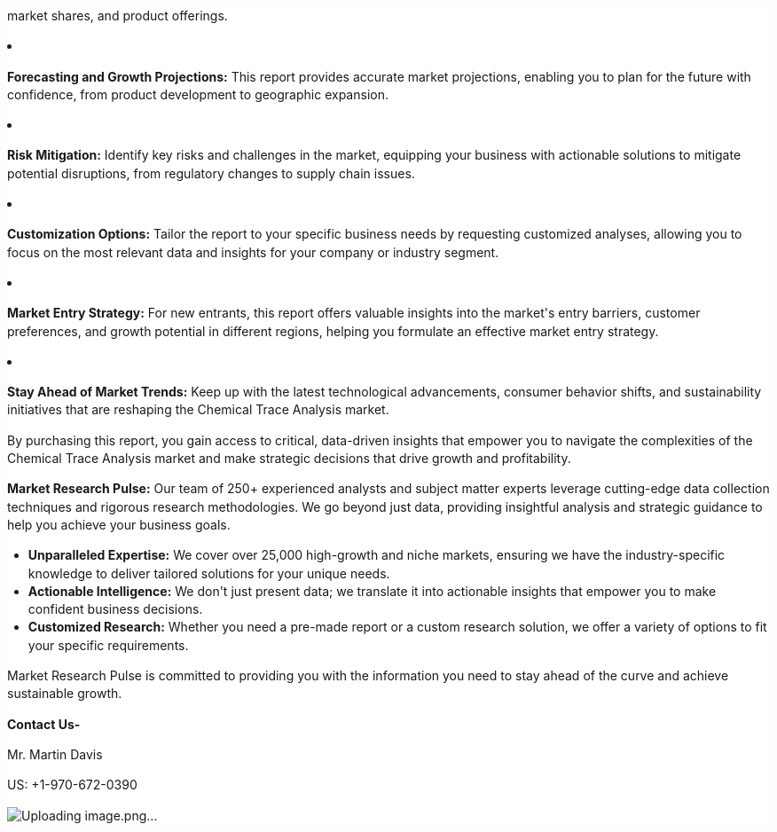 market shares, and product offerings.</p></li><li><p><strong>Forecasting and Growth Projections:</strong> This report provides accurate market projections, enabling you to plan for the future with confidence, from product development to geographic expansion.</p></li><li><p><strong>Risk Mitigation:</strong> Identify key risks and challenges in the market, equipping your business with actionable solutions to mitigate potential disruptions, from regulatory changes to supply chain issues.</p></li><li><p><strong>Customization Options:</strong> Tailor the report to your specific business needs by requesting customized analyses, allowing you to focus on the most relevant data and insights for your company or industry segment.</p></li><li><p><strong>Market Entry Strategy:</strong> For new entrants, this report offers valuable insights into the market's entry barriers, customer preferences, and growth potential in different regions, helping you formulate an effective market entry strategy.</p></li><li><p><strong>Stay Ahead of Market Trends:</strong> Keep up with the latest technological advancements, consumer behavior shifts, and sustainability initiatives that are reshaping the Chemical Trace Analysis market.</p></li></ol><p>By purchasing this report, you gain access to critical, data-driven insights that empower you to navigate the complexities of the Chemical Trace Analysis market and make strategic decisions that drive growth and profitability.</p><p><strong>Market Research Pulse:</strong>&nbsp;Our team of 250+ experienced analysts and subject matter experts leverage cutting-edge data collection techniques and rigorous research methodologies. We go beyond just data, providing insightful analysis and strategic guidance to help you achieve your business goals.</p><ul><li><strong>Unparalleled Expertise:</strong>&nbsp;We cover over 25,000 high-growth and niche markets, ensuring we have the industry-specific knowledge to deliver tailored solutions for your unique needs.</li><li><strong>Actionable Intelligence:</strong>&nbsp;We don't just present data; we translate it into actionable insights that empower you to make confident business decisions.</li><li><strong>Customized Research:</strong>&nbsp;Whether you need a pre-made report or a custom research solution, we offer a variety of options to fit your specific requirements.</li></ul><p>Market Research Pulse is committed to providing you with the information you need to stay ahead of the curve and achieve sustainable growth.</p><p><strong>Contact Us-</strong></p><p>Mr. Martin Davis</p><p>US: +1-970-672-0390</p>
![Uploading image.png…]()
